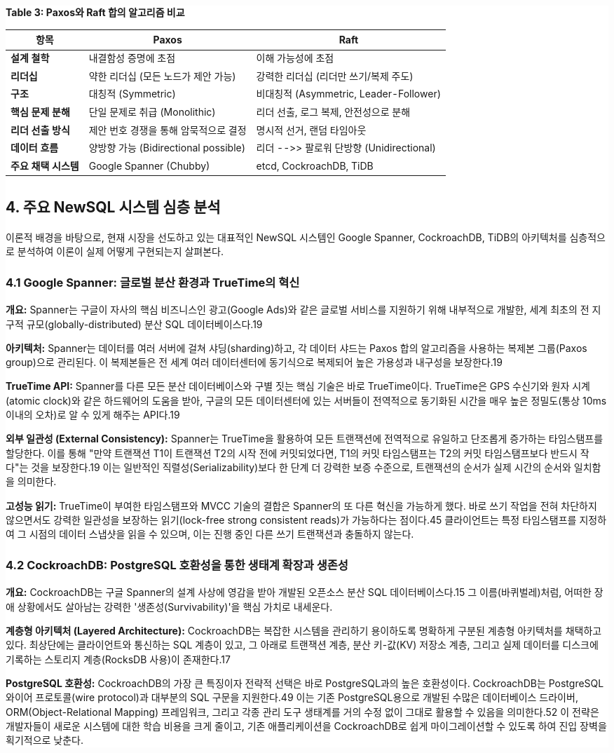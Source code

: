 **Table 3: Paxos와 Raft 합의 알고리즘 비교**

| 항목                 | Paxos                                 | Raft                                   |
| -------------------- | ------------------------------------- | -------------------------------------- |
| **설계 철학**        | 내결함성 증명에 초점                  | 이해 가능성에 초점                     |
| **리더십**           | 약한 리더십 (모든 노드가 제안 가능)   | 강력한 리더십 (리더만 쓰기/복제 주도)  |
| **구조**             | 대칭적 (Symmetric)                    | 비대칭적 (Asymmetric, Leader-Follower) |
| **핵심 문제 분해**   | 단일 문제로 취급 (Monolithic)         | 리더 선출, 로그 복제, 안전성으로 분해  |
| **리더 선출 방식**   | 제안 번호 경쟁을 통해 암묵적으로 결정 | 명시적 선거, 랜덤 타임아웃             |
| **데이터 흐름**      | 양방향 가능 (Bidirectional possible)  | 리더 -->> 팔로워 단방향 (Unidirectional)  |
| **주요 채택 시스템** | Google Spanner (Chubby)               | etcd, CockroachDB, TiDB                |

## 4.  주요 NewSQL 시스템 심층 분석

이론적 배경을 바탕으로, 현재 시장을 선도하고 있는 대표적인 NewSQL 시스템인 Google Spanner, CockroachDB, TiDB의 아키텍처를 심층적으로 분석하여 이론이 실제 어떻게 구현되는지 살펴본다.

### 4.1  Google Spanner: 글로벌 분산 환경과 TrueTime의 혁신

**개요:** Spanner는 구글이 자사의 핵심 비즈니스인 광고(Google Ads)와 같은 글로벌 서비스를 지원하기 위해 내부적으로 개발한, 세계 최초의 전 지구적 규모(globally-distributed) 분산 SQL 데이터베이스다.19

**아키텍처:** Spanner는 데이터를 여러 서버에 걸쳐 샤딩(sharding)하고, 각 데이터 샤드는 Paxos 합의 알고리즘을 사용하는 복제본 그룹(Paxos group)으로 관리된다. 이 복제본들은 전 세계 여러 데이터센터에 동기식으로 복제되어 높은 가용성과 내구성을 보장한다.19

**TrueTime API:** Spanner를 다른 모든 분산 데이터베이스와 구별 짓는 핵심 기술은 바로 TrueTime이다. TrueTime은 GPS 수신기와 원자 시계(atomic clock)와 같은 하드웨어의 도움을 받아, 구글의 모든 데이터센터에 있는 서버들이 전역적으로 동기화된 시간을 매우 높은 정밀도(통상 10ms 이내의 오차)로 알 수 있게 해주는 API다.19

**외부 일관성 (External Consistency):** Spanner는 TrueTime을 활용하여 모든 트랜잭션에 전역적으로 유일하고 단조롭게 증가하는 타임스탬프를 할당한다. 이를 통해 "만약 트랜잭션 T1이 트랜잭션 T2의 시작 전에 커밋되었다면, T1의 커밋 타임스탬프는 T2의 커밋 타임스탬프보다 반드시 작다"는 것을 보장한다.19 이는 일반적인 직렬성(Serializability)보다 한 단계 더 강력한 보증 수준으로, 트랜잭션의 순서가 실제 시간의 순서와 일치함을 의미한다.

**고성능 읽기:** TrueTime이 부여한 타임스탬프와 MVCC 기술의 결합은 Spanner의 또 다른 혁신을 가능하게 했다. 바로 쓰기 작업을 전혀 차단하지 않으면서도 강력한 일관성을 보장하는 읽기(lock-free strong consistent reads)가 가능하다는 점이다.45 클라이언트는 특정 타임스탬프를 지정하여 그 시점의 데이터 스냅샷을 읽을 수 있으며, 이는 진행 중인 다른 쓰기 트랜잭션과 충돌하지 않는다.

### 4.2  CockroachDB: PostgreSQL 호환성을 통한 생태계 확장과 생존성

**개요:** CockroachDB는 구글 Spanner의 설계 사상에 영감을 받아 개발된 오픈소스 분산 SQL 데이터베이스다.15 그 이름(바퀴벌레)처럼, 어떠한 장애 상황에서도 살아남는 강력한 '생존성(Survivability)'을 핵심 가치로 내세운다.

**계층형 아키텍처 (Layered Architecture):** CockroachDB는 복잡한 시스템을 관리하기 용이하도록 명확하게 구분된 계층형 아키텍처를 채택하고 있다. 최상단에는 클라이언트와 통신하는 SQL 계층이 있고, 그 아래로 트랜잭션 계층, 분산 키-값(KV) 저장소 계층, 그리고 실제 데이터를 디스크에 기록하는 스토리지 계층(RocksDB 사용)이 존재한다.17

**PostgreSQL 호환성:** CockroachDB의 가장 큰 특징이자 전략적 선택은 바로 PostgreSQL과의 높은 호환성이다. CockroachDB는 PostgreSQL 와이어 프로토콜(wire protocol)과 대부분의 SQL 구문을 지원한다.49 이는 기존 PostgreSQL용으로 개발된 수많은 데이터베이스 드라이버, ORM(Object-Relational Mapping) 프레임워크, 그리고 각종 관리 도구 생태계를 거의 수정 없이 그대로 활용할 수 있음을 의미한다.52 이 전략은 개발자들이 새로운 시스템에 대한 학습 비용을 크게 줄이고, 기존 애플리케이션을 CockroachDB로 쉽게 마이그레이션할 수 있도록 하여 진입 장벽을 획기적으로 낮춘다.
